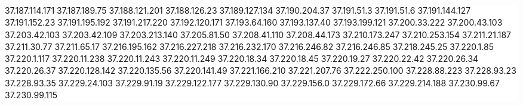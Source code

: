 37.187.114.171
37.187.189.75
37.188.121.201
37.188.126.23
37.189.127.134
37.190.204.37
37.191.51.3
37.191.51.6
37.191.144.127
37.191.152.23
37.191.195.192
37.191.217.220
37.192.120.171
37.193.64.160
37.193.137.40
37.193.199.121
37.200.33.222
37.200.43.103
37.203.42.103
37.203.42.109
37.203.213.140
37.205.81.50
37.208.41.110
37.208.44.173
37.210.173.247
37.210.253.154
37.211.21.187
37.211.30.77
37.211.65.17
37.216.195.162
37.216.227.218
37.216.232.170
37.216.246.82
37.216.246.85
37.218.245.25
37.220.1.85
37.220.1.117
37.220.11.238
37.220.11.243
37.220.11.249
37.220.18.34
37.220.18.45
37.220.19.27
37.220.22.42
37.220.26.34
37.220.26.37
37.220.128.142
37.220.135.56
37.220.141.49
37.221.166.210
37.221.207.76
37.222.250.100
37.228.88.223
37.228.93.23
37.228.93.35
37.229.24.103
37.229.91.19
37.229.122.177
37.229.130.90
37.229.156.0
37.229.172.66
37.229.214.188
37.230.99.67
37.230.99.115